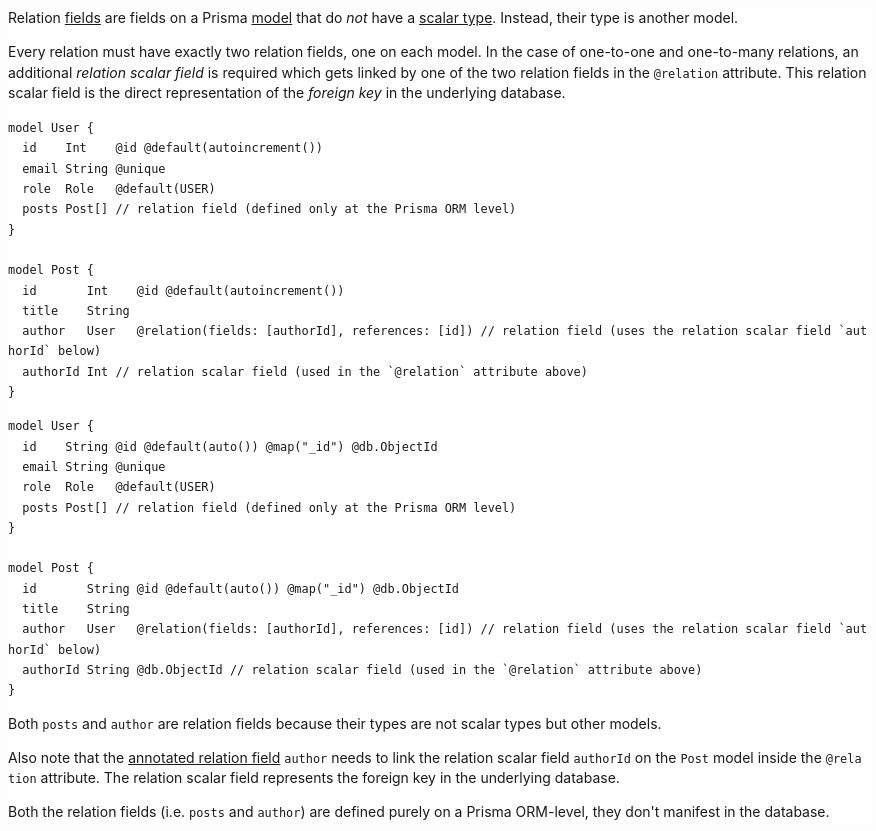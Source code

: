 Relation [fields](/orm/prisma-schema/data-model/models#defining-fields) are fields on a Prisma [model](/orm/prisma-schema/data-model/models#defining-models) that do _not_ have a [scalar type](/orm/prisma-schema/data-model/models#scalar-fields). Instead, their type is another model.

Every relation must have exactly two relation fields, one on each model. In the case of one-to-one and one-to-many relations, an additional _relation scalar field_ is required which gets linked by one of the two relation fields in the `@relation` attribute. This relation scalar field is the direct representation of the _foreign key_ in the underlying database.





```prisma
model User {
  id    Int    @id @default(autoincrement())
  email String @unique
  role  Role   @default(USER)
  posts Post[] // relation field (defined only at the Prisma ORM level)
}

model Post {
  id       Int    @id @default(autoincrement())
  title    String
  author   User   @relation(fields: [authorId], references: [id]) // relation field (uses the relation scalar field `authorId` below)
  authorId Int // relation scalar field (used in the `@relation` attribute above)
}
```



```prisma
model User {
  id    String @id @default(auto()) @map("_id") @db.ObjectId
  email String @unique
  role  Role   @default(USER)
  posts Post[] // relation field (defined only at the Prisma ORM level)
}

model Post {
  id       String @id @default(auto()) @map("_id") @db.ObjectId
  title    String
  author   User   @relation(fields: [authorId], references: [id]) // relation field (uses the relation scalar field `authorId` below)
  authorId String @db.ObjectId // relation scalar field (used in the `@relation` attribute above)
}
```

Both `posts` and `author` are relation fields because their types are not scalar types but other models.

Also note that the [annotated relation field](#annotated-relation-fields) `author` needs to link the relation scalar field `authorId` on the `Post` model inside the `@relation` attribute. The relation scalar field represents the foreign key in the underlying database.

Both the relation fields (i.e. `posts` and `author`) are defined purely on a Prisma ORM-level, they don't manifest in the database.
